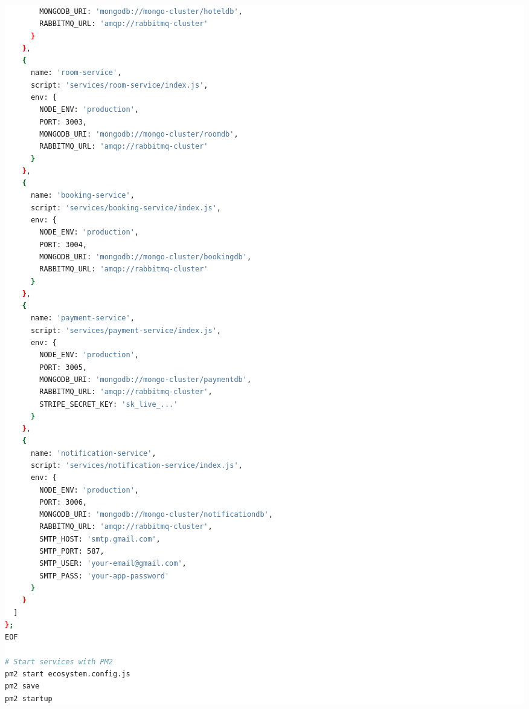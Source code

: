 ```bash
        MONGODB_URI: 'mongodb://mongo-cluster/hoteldb',
        RABBITMQ_URL: 'amqp://rabbitmq-cluster'
      }
    },
    {
      name: 'room-service',
      script: 'services/room-service/index.js',
      env: {
        NODE_ENV: 'production',
        PORT: 3003,
        MONGODB_URI: 'mongodb://mongo-cluster/roomdb',
        RABBITMQ_URL: 'amqp://rabbitmq-cluster'
      }
    },
    {
      name: 'booking-service',
      script: 'services/booking-service/index.js',
      env: {
        NODE_ENV: 'production',
        PORT: 3004,
        MONGODB_URI: 'mongodb://mongo-cluster/bookingdb',
        RABBITMQ_URL: 'amqp://rabbitmq-cluster'
      }
    },
    {
      name: 'payment-service',
      script: 'services/payment-service/index.js',
      env: {
        NODE_ENV: 'production',
        PORT: 3005,
        MONGODB_URI: 'mongodb://mongo-cluster/paymentdb',
        RABBITMQ_URL: 'amqp://rabbitmq-cluster',
        STRIPE_SECRET_KEY: 'sk_live_...'
      }
    },
    {
      name: 'notification-service',
      script: 'services/notification-service/index.js',
      env: {
        NODE_ENV: 'production',
        PORT: 3006,
        MONGODB_URI: 'mongodb://mongo-cluster/notificationdb',
        RABBITMQ_URL: 'amqp://rabbitmq-cluster',
        SMTP_HOST: 'smtp.gmail.com',
        SMTP_PORT: 587,
        SMTP_USER: 'your-email@gmail.com',
        SMTP_PASS: 'your-app-password'
      }
    }
  ]
};
EOF

# Start services with PM2
pm2 start ecosystem.config.js
pm2 save
pm2 startup
```
